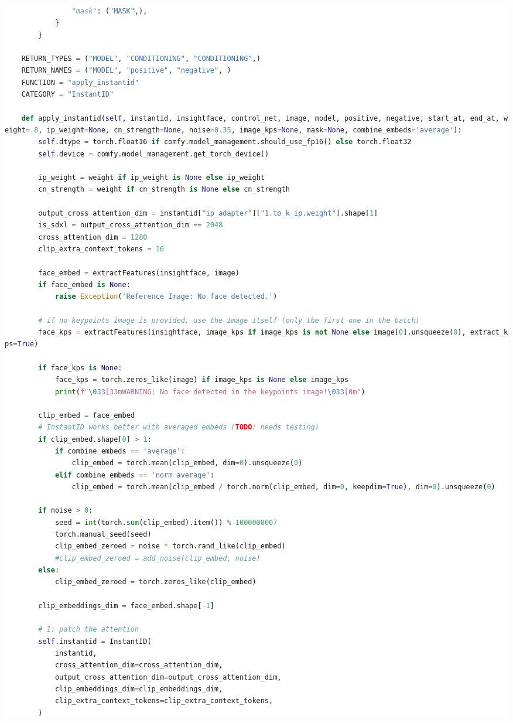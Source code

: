 ```python
                "mask": ("MASK",),
            }
        }

    RETURN_TYPES = ("MODEL", "CONDITIONING", "CONDITIONING",)
    RETURN_NAMES = ("MODEL", "positive", "negative", )
    FUNCTION = "apply_instantid"
    CATEGORY = "InstantID"

    def apply_instantid(self, instantid, insightface, control_net, image, model, positive, negative, start_at, end_at, weight=.8, ip_weight=None, cn_strength=None, noise=0.35, image_kps=None, mask=None, combine_embeds='average'):
        self.dtype = torch.float16 if comfy.model_management.should_use_fp16() else torch.float32
        self.device = comfy.model_management.get_torch_device()

        ip_weight = weight if ip_weight is None else ip_weight
        cn_strength = weight if cn_strength is None else cn_strength

        output_cross_attention_dim = instantid["ip_adapter"]["1.to_k_ip.weight"].shape[1]
        is_sdxl = output_cross_attention_dim == 2048
        cross_attention_dim = 1280
        clip_extra_context_tokens = 16

        face_embed = extractFeatures(insightface, image)
        if face_embed is None:
            raise Exception('Reference Image: No face detected.')

        # if no keypoints image is provided, use the image itself (only the first one in the batch)
        face_kps = extractFeatures(insightface, image_kps if image_kps is not None else image[0].unsqueeze(0), extract_kps=True)

        if face_kps is None:
            face_kps = torch.zeros_like(image) if image_kps is None else image_kps
            print(f"\033[33mWARNING: No face detected in the keypoints image!\033[0m")

        clip_embed = face_embed
        # InstantID works better with averaged embeds (TODO: needs testing)
        if clip_embed.shape[0] > 1:
            if combine_embeds == 'average':
                clip_embed = torch.mean(clip_embed, dim=0).unsqueeze(0)
            elif combine_embeds == 'norm average':
                clip_embed = torch.mean(clip_embed / torch.norm(clip_embed, dim=0, keepdim=True), dim=0).unsqueeze(0)

        if noise > 0:
            seed = int(torch.sum(clip_embed).item()) % 1000000007
            torch.manual_seed(seed)
            clip_embed_zeroed = noise * torch.rand_like(clip_embed)
            #clip_embed_zeroed = add_noise(clip_embed, noise)
        else:
            clip_embed_zeroed = torch.zeros_like(clip_embed)

        clip_embeddings_dim = face_embed.shape[-1]

        # 1: patch the attention
        self.instantid = InstantID(
            instantid,
            cross_attention_dim=cross_attention_dim,
            output_cross_attention_dim=output_cross_attention_dim,
            clip_embeddings_dim=clip_embeddings_dim,
            clip_extra_context_tokens=clip_extra_context_tokens,
        )

```